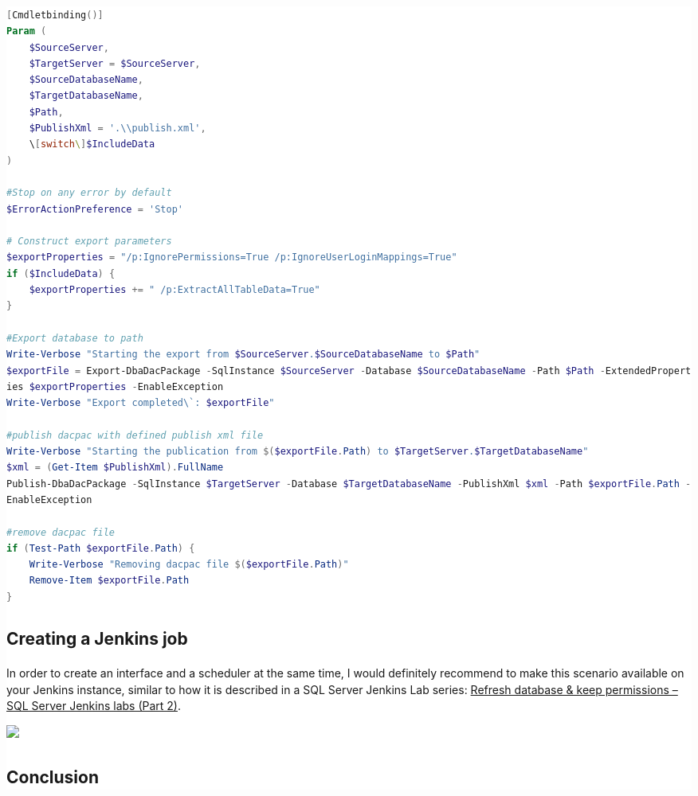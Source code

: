 ```powershell
[Cmdletbinding()]
Param (
    $SourceServer,
    $TargetServer = $SourceServer,
    $SourceDatabaseName,
    $TargetDatabaseName,
    $Path,
    $PublishXml = '.\\publish.xml',
    \[switch\]$IncludeData
)

#Stop on any error by default
$ErrorActionPreference = 'Stop'

# Construct export parameters
$exportProperties = "/p:IgnorePermissions=True /p:IgnoreUserLoginMappings=True"
if ($IncludeData) {
    $exportProperties += " /p:ExtractAllTableData=True"
}

#Export database to path
Write-Verbose "Starting the export from $SourceServer.$SourceDatabaseName to $Path"
$exportFile = Export-DbaDacPackage -SqlInstance $SourceServer -Database $SourceDatabaseName -Path $Path -ExtendedProperties $exportProperties -EnableException
Write-Verbose "Export completed\`: $exportFile"

#publish dacpac with defined publish xml file
Write-Verbose "Starting the publication from $($exportFile.Path) to $TargetServer.$TargetDatabaseName"
$xml = (Get-Item $PublishXml).FullName
Publish-DbaDacPackage -SqlInstance $TargetServer -Database $TargetDatabaseName -PublishXml $xml -Path $exportFile.Path -EnableException

#remove dacpac file
if (Test-Path $exportFile.Path) {
    Write-Verbose "Removing dacpac file $($exportFile.Path)"
    Remove-Item $exportFile.Path
}
```

## Creating a Jenkins job

In order to create an interface and a scheduler at the same time, I would definitely recommend to make this scenario available on your Jenkins instance, similar to how it is described in a SQL Server Jenkins Lab series: [Refresh database & keep permissions – SQL Server Jenkins labs (Part 2)](https://nvarscar.wordpress.com/2018/08/08/jenkins-labs-part-2/).

![](https://dbatools.io/wp-content/uploads/2018/08/2018-08-24_15-55-30.jpg?resize=668%2C502&is-pending-load=1#038;ssl=1)

## Conclusion
